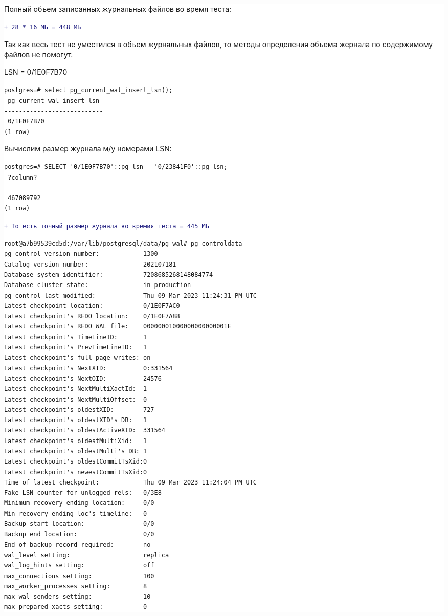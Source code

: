 Полный объем записанных журнальных файлов во время теста:
```diff
+ 28 * 16 МБ = 448 МБ
```

Так как весь тест не уместился в объем журнальных файлов, то методы определения объема жернала по содержимому файлов не помогут.

LSN = 0/1E0F7B70
```console
postgres=# select pg_current_wal_insert_lsn();
 pg_current_wal_insert_lsn
---------------------------
 0/1E0F7B70
(1 row)
```

Вычислим размер журнала м/у номерами LSN:

```console
postgres=# SELECT '0/1E0F7B70'::pg_lsn - '0/23841F0'::pg_lsn;
 ?column?
-----------
 467089792
(1 row)
```

```diff
+ То есть точный размер журнала во времия теста = 445 МБ
```

```console
root@a7b99539cd5d:/var/lib/postgresql/data/pg_wal# pg_controldata
pg_control version number:            1300
Catalog version number:               202107181
Database system identifier:           7208685268148084774
Database cluster state:               in production
pg_control last modified:             Thu 09 Mar 2023 11:24:31 PM UTC
Latest checkpoint location:           0/1E0F7AC0
Latest checkpoint's REDO location:    0/1E0F7A88
Latest checkpoint's REDO WAL file:    00000001000000000000001E
Latest checkpoint's TimeLineID:       1
Latest checkpoint's PrevTimeLineID:   1
Latest checkpoint's full_page_writes: on
Latest checkpoint's NextXID:          0:331564
Latest checkpoint's NextOID:          24576
Latest checkpoint's NextMultiXactId:  1
Latest checkpoint's NextMultiOffset:  0
Latest checkpoint's oldestXID:        727
Latest checkpoint's oldestXID's DB:   1
Latest checkpoint's oldestActiveXID:  331564
Latest checkpoint's oldestMultiXid:   1
Latest checkpoint's oldestMulti's DB: 1
Latest checkpoint's oldestCommitTsXid:0
Latest checkpoint's newestCommitTsXid:0
Time of latest checkpoint:            Thu 09 Mar 2023 11:24:04 PM UTC
Fake LSN counter for unlogged rels:   0/3E8
Minimum recovery ending location:     0/0
Min recovery ending loc's timeline:   0
Backup start location:                0/0
Backup end location:                  0/0
End-of-backup record required:        no
wal_level setting:                    replica
wal_log_hints setting:                off
max_connections setting:              100
max_worker_processes setting:         8
max_wal_senders setting:              10
max_prepared_xacts setting:           0
```
